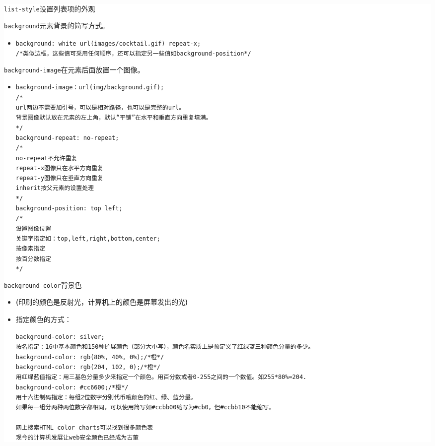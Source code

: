 `list-style`设置列表项的外观

`background`元素背景的简写方式。

- ```
  background: white url(images/cocktail.gif) repeat-x;
  /*类似边框，这些值可采用任何顺序，还可以指定另一些值如background-position*/
  ```

  

`background-image`在元素后面放置一个图像。

- ```
  background-image：url(img/background.gif);
  /*
  url两边不需要加引号，可以是相对路径，也可以是完整的url。
  背景图像默认放在元素的左上角，默认“平铺”在水平和垂直方向重复填满。
  */
  background-repeat: no-repeat;
  /*
  no-repeat不允许重复
  repeat-x图像只在水平方向重复
  repeat-y图像只在垂直方向重复
  inherit按父元素的设置处理
  */
  background-position: top left;
  /*
  设置图像位置
  关键字指定如：top,left,right,bottom,center;
  按像素指定
  按百分数指定
  */
  
  ```

`background-color`背景色

- (印刷的颜色是反射光，计算机上的颜色是屏幕发出的光)

- 指定颜色的方式：

  ```
  background-color: silver;
  按名指定：16中基本颜色和150种扩展颜色（部分大小写），颜色名实质上是预定义了红绿蓝三种颜色分量的多少。
  background-color: rgb(80%, 40%, 0%);/*橙*/
  background-color: rgb(204, 102, 0);/*橙*/
  用红绿蓝值指定：用三基色分量多少来指定一个颜色。用百分数或者0-255之间的一个数值。如255*80%=204.
  background-color: #cc6600;/*橙*/
  用十六进制码指定：每组2位数字分别代币哦颜色的红、绿、蓝分量。
  如果每一组分两种两位数字都相同，可以使用简写如#ccbb00缩写为#cb0，但#ccbb10不能缩写。
  
  网上搜索HTML color charts可以找到很多颜色表
  现今的计算机发展让web安全颜色已经成为古董
  ```
